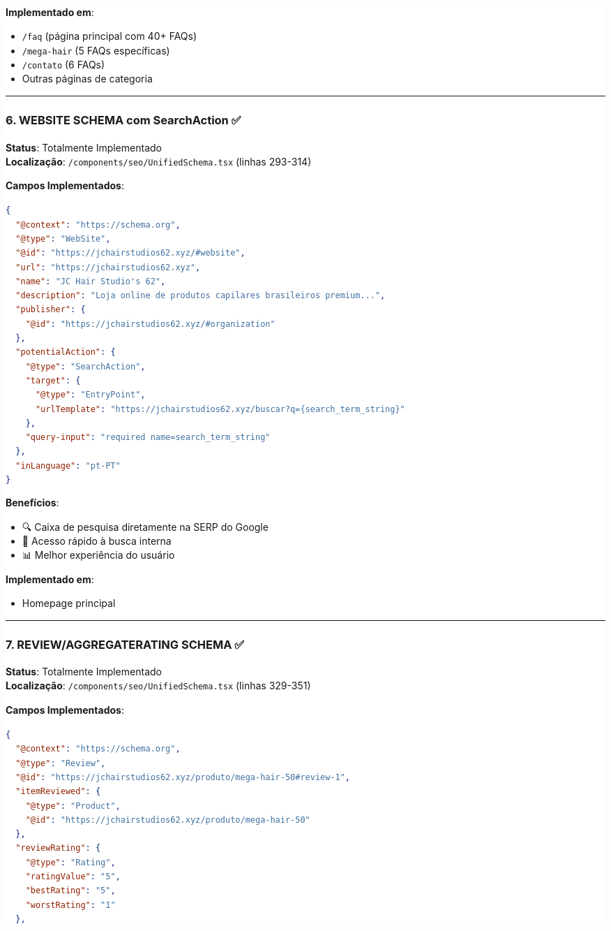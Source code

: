 **Implementado em**:
- `/faq` (página principal com 40+ FAQs)
- `/mega-hair` (5 FAQs específicas)
- `/contato` (6 FAQs)
- Outras páginas de categoria

---

### 6. WEBSITE SCHEMA com SearchAction ✅
**Status**: Totalmente Implementado  
**Localização**: `/components/seo/UnifiedSchema.tsx` (linhas 293-314)

**Campos Implementados**:
```json
{
  "@context": "https://schema.org",
  "@type": "WebSite",
  "@id": "https://jchairstudios62.xyz/#website",
  "url": "https://jchairstudios62.xyz",
  "name": "JC Hair Studio's 62",
  "description": "Loja online de produtos capilares brasileiros premium...",
  "publisher": {
    "@id": "https://jchairstudios62.xyz/#organization"
  },
  "potentialAction": {
    "@type": "SearchAction",
    "target": {
      "@type": "EntryPoint",
      "urlTemplate": "https://jchairstudios62.xyz/buscar?q={search_term_string}"
    },
    "query-input": "required name=search_term_string"
  },
  "inLanguage": "pt-PT"
}
```

**Benefícios**:
- 🔍 Caixa de pesquisa diretamente na SERP do Google
- 🚀 Acesso rápido à busca interna
- 📊 Melhor experiência do usuário

**Implementado em**:
- Homepage principal

---

### 7. REVIEW/AGGREGATERATING SCHEMA ✅
**Status**: Totalmente Implementado  
**Localização**: `/components/seo/UnifiedSchema.tsx` (linhas 329-351)

**Campos Implementados**:
```json
{
  "@context": "https://schema.org",
  "@type": "Review",
  "@id": "https://jchairstudios62.xyz/produto/mega-hair-50#review-1",
  "itemReviewed": {
    "@type": "Product",
    "@id": "https://jchairstudios62.xyz/produto/mega-hair-50"
  },
  "reviewRating": {
    "@type": "Rating",
    "ratingValue": "5",
    "bestRating": "5",
    "worstRating": "1"
  },
```